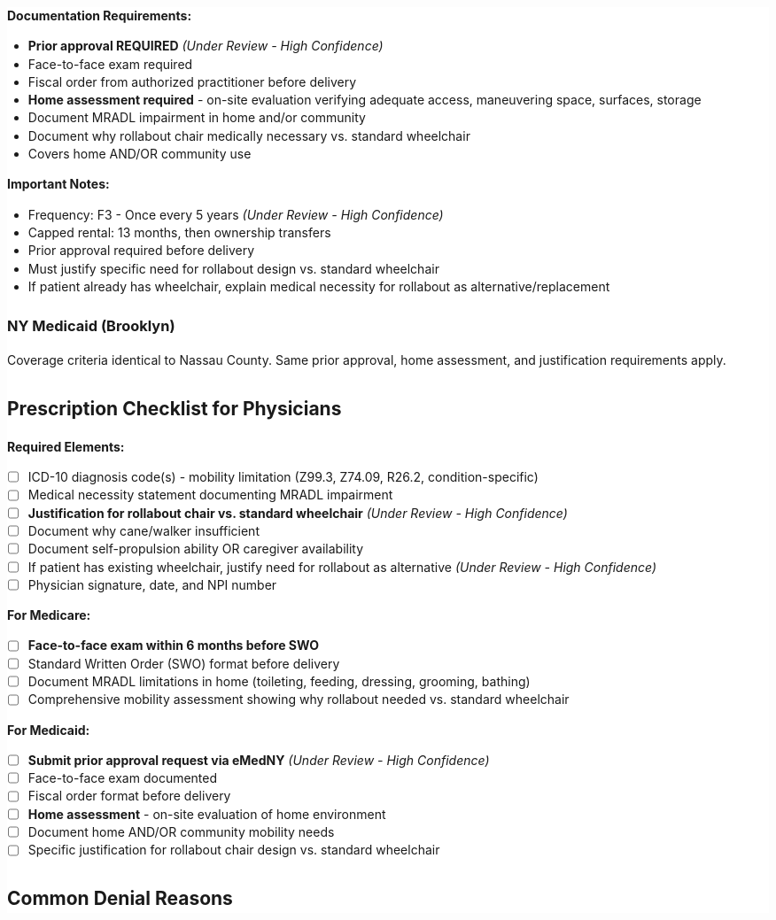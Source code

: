 **Documentation Requirements:**
- **Prior approval REQUIRED** *(Under Review - High Confidence)*
- Face-to-face exam required
- Fiscal order from authorized practitioner before delivery
- **Home assessment required** - on-site evaluation verifying adequate access, maneuvering space, surfaces, storage
- Document MRADL impairment in home and/or community
- Document why rollabout chair medically necessary vs. standard wheelchair
- Covers home AND/OR community use

**Important Notes:**
- Frequency: F3 - Once every 5 years *(Under Review - High Confidence)*
- Capped rental: 13 months, then ownership transfers
- Prior approval required before delivery
- Must justify specific need for rollabout design vs. standard wheelchair
- If patient already has wheelchair, explain medical necessity for rollabout as alternative/replacement

### NY Medicaid (Brooklyn)

Coverage criteria identical to Nassau County. Same prior approval, home assessment, and justification requirements apply.

## Prescription Checklist for Physicians

**Required Elements:**
- [ ] ICD-10 diagnosis code(s) - mobility limitation (Z99.3, Z74.09, R26.2, condition-specific)
- [ ] Medical necessity statement documenting MRADL impairment
- [ ] **Justification for rollabout chair vs. standard wheelchair** *(Under Review - High Confidence)*
- [ ] Document why cane/walker insufficient
- [ ] Document self-propulsion ability OR caregiver availability
- [ ] If patient has existing wheelchair, justify need for rollabout as alternative *(Under Review - High Confidence)*
- [ ] Physician signature, date, and NPI number

**For Medicare:**
- [ ] **Face-to-face exam within 6 months before SWO**
- [ ] Standard Written Order (SWO) format before delivery
- [ ] Document MRADL limitations in home (toileting, feeding, dressing, grooming, bathing)
- [ ] Comprehensive mobility assessment showing why rollabout needed vs. standard wheelchair

**For Medicaid:**
- [ ] **Submit prior approval request via eMedNY** *(Under Review - High Confidence)*
- [ ] Face-to-face exam documented
- [ ] Fiscal order format before delivery
- [ ] **Home assessment** - on-site evaluation of home environment
- [ ] Document home AND/OR community mobility needs
- [ ] Specific justification for rollabout chair design vs. standard wheelchair

## Common Denial Reasons
